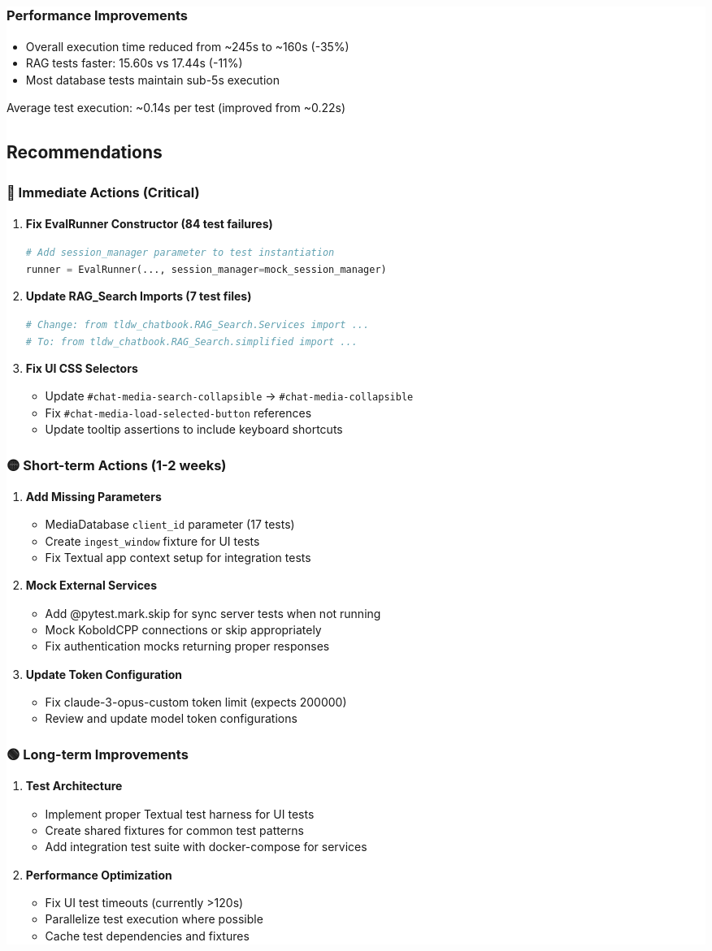 ### Performance Improvements
- Overall execution time reduced from ~245s to ~160s (-35%)
- RAG tests faster: 15.60s vs 17.44s (-11%)
- Most database tests maintain sub-5s execution

Average test execution: ~0.14s per test (improved from ~0.22s)

## Recommendations

### 🔴 Immediate Actions (Critical)

1. **Fix EvalRunner Constructor (84 test failures)**
   ```python
   # Add session_manager parameter to test instantiation
   runner = EvalRunner(..., session_manager=mock_session_manager)
   ```

2. **Update RAG_Search Imports (7 test files)**
   ```python
   # Change: from tldw_chatbook.RAG_Search.Services import ...
   # To: from tldw_chatbook.RAG_Search.simplified import ...
   ```

3. **Fix UI CSS Selectors**
   - Update `#chat-media-search-collapsible` → `#chat-media-collapsible`
   - Fix `#chat-media-load-selected-button` references
   - Update tooltip assertions to include keyboard shortcuts

### 🟡 Short-term Actions (1-2 weeks)

1. **Add Missing Parameters**
   - MediaDatabase `client_id` parameter (17 tests)
   - Create `ingest_window` fixture for UI tests
   - Fix Textual app context setup for integration tests

2. **Mock External Services**
   - Add @pytest.mark.skip for sync server tests when not running
   - Mock KoboldCPP connections or skip appropriately
   - Fix authentication mocks returning proper responses

3. **Update Token Configuration**
   - Fix claude-3-opus-custom token limit (expects 200000)
   - Review and update model token configurations

### 🟢 Long-term Improvements

1. **Test Architecture**
   - Implement proper Textual test harness for UI tests
   - Create shared fixtures for common test patterns
   - Add integration test suite with docker-compose for services

2. **Performance Optimization**
   - Fix UI test timeouts (currently >120s)
   - Parallelize test execution where possible
   - Cache test dependencies and fixtures

